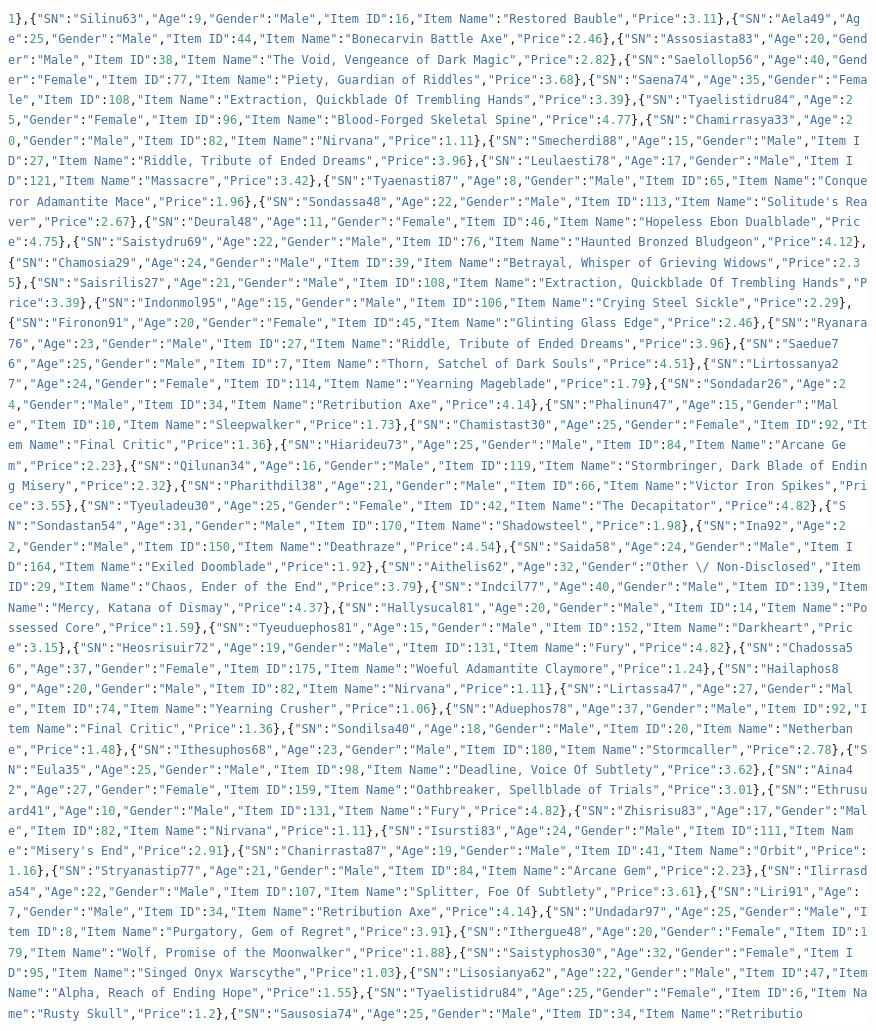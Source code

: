 ```python
1},{"SN":"Silinu63","Age":9,"Gender":"Male","Item ID":16,"Item Name":"Restored Bauble","Price":3.11},{"SN":"Aela49","Age":25,"Gender":"Male","Item ID":44,"Item Name":"Bonecarvin Battle Axe","Price":2.46},{"SN":"Assosiasta83","Age":20,"Gender":"Male","Item ID":38,"Item Name":"The Void, Vengeance of Dark Magic","Price":2.82},{"SN":"Saelollop56","Age":40,"Gender":"Female","Item ID":77,"Item Name":"Piety, Guardian of Riddles","Price":3.68},{"SN":"Saena74","Age":35,"Gender":"Female","Item ID":108,"Item Name":"Extraction, Quickblade Of Trembling Hands","Price":3.39},{"SN":"Tyaelistidru84","Age":25,"Gender":"Female","Item ID":96,"Item Name":"Blood-Forged Skeletal Spine","Price":4.77},{"SN":"Chamirrasya33","Age":20,"Gender":"Male","Item ID":82,"Item Name":"Nirvana","Price":1.11},{"SN":"Smecherdi88","Age":15,"Gender":"Male","Item ID":27,"Item Name":"Riddle, Tribute of Ended Dreams","Price":3.96},{"SN":"Leulaesti78","Age":17,"Gender":"Male","Item ID":121,"Item Name":"Massacre","Price":3.42},{"SN":"Tyaenasti87","Age":8,"Gender":"Male","Item ID":65,"Item Name":"Conqueror Adamantite Mace","Price":1.96},{"SN":"Sondassa48","Age":22,"Gender":"Male","Item ID":113,"Item Name":"Solitude's Reaver","Price":2.67},{"SN":"Deural48","Age":11,"Gender":"Female","Item ID":46,"Item Name":"Hopeless Ebon Dualblade","Price":4.75},{"SN":"Saistydru69","Age":22,"Gender":"Male","Item ID":76,"Item Name":"Haunted Bronzed Bludgeon","Price":4.12},{"SN":"Chamosia29","Age":24,"Gender":"Male","Item ID":39,"Item Name":"Betrayal, Whisper of Grieving Widows","Price":2.35},{"SN":"Saisrilis27","Age":21,"Gender":"Male","Item ID":108,"Item Name":"Extraction, Quickblade Of Trembling Hands","Price":3.39},{"SN":"Indonmol95","Age":15,"Gender":"Male","Item ID":106,"Item Name":"Crying Steel Sickle","Price":2.29},{"SN":"Fironon91","Age":20,"Gender":"Female","Item ID":45,"Item Name":"Glinting Glass Edge","Price":2.46},{"SN":"Ryanara76","Age":23,"Gender":"Male","Item ID":27,"Item Name":"Riddle, Tribute of Ended Dreams","Price":3.96},{"SN":"Saedue76","Age":25,"Gender":"Male","Item ID":7,"Item Name":"Thorn, Satchel of Dark Souls","Price":4.51},{"SN":"Lirtossanya27","Age":24,"Gender":"Female","Item ID":114,"Item Name":"Yearning Mageblade","Price":1.79},{"SN":"Sondadar26","Age":24,"Gender":"Male","Item ID":34,"Item Name":"Retribution Axe","Price":4.14},{"SN":"Phalinun47","Age":15,"Gender":"Male","Item ID":10,"Item Name":"Sleepwalker","Price":1.73},{"SN":"Chamistast30","Age":25,"Gender":"Female","Item ID":92,"Item Name":"Final Critic","Price":1.36},{"SN":"Hiarideu73","Age":25,"Gender":"Male","Item ID":84,"Item Name":"Arcane Gem","Price":2.23},{"SN":"Qilunan34","Age":16,"Gender":"Male","Item ID":119,"Item Name":"Stormbringer, Dark Blade of Ending Misery","Price":2.32},{"SN":"Pharithdil38","Age":21,"Gender":"Male","Item ID":66,"Item Name":"Victor Iron Spikes","Price":3.55},{"SN":"Tyeuladeu30","Age":25,"Gender":"Female","Item ID":42,"Item Name":"The Decapitator","Price":4.82},{"SN":"Sondastan54","Age":31,"Gender":"Male","Item ID":170,"Item Name":"Shadowsteel","Price":1.98},{"SN":"Ina92","Age":22,"Gender":"Male","Item ID":150,"Item Name":"Deathraze","Price":4.54},{"SN":"Saida58","Age":24,"Gender":"Male","Item ID":164,"Item Name":"Exiled Doomblade","Price":1.92},{"SN":"Aithelis62","Age":32,"Gender":"Other \/ Non-Disclosed","Item ID":29,"Item Name":"Chaos, Ender of the End","Price":3.79},{"SN":"Indcil77","Age":40,"Gender":"Male","Item ID":139,"Item Name":"Mercy, Katana of Dismay","Price":4.37},{"SN":"Hallysucal81","Age":20,"Gender":"Male","Item ID":14,"Item Name":"Possessed Core","Price":1.59},{"SN":"Tyeuduephos81","Age":15,"Gender":"Male","Item ID":152,"Item Name":"Darkheart","Price":3.15},{"SN":"Heosrisuir72","Age":19,"Gender":"Male","Item ID":131,"Item Name":"Fury","Price":4.82},{"SN":"Chadossa56","Age":37,"Gender":"Female","Item ID":175,"Item Name":"Woeful Adamantite Claymore","Price":1.24},{"SN":"Hailaphos89","Age":20,"Gender":"Male","Item ID":82,"Item Name":"Nirvana","Price":1.11},{"SN":"Lirtassa47","Age":27,"Gender":"Male","Item ID":74,"Item Name":"Yearning Crusher","Price":1.06},{"SN":"Aduephos78","Age":37,"Gender":"Male","Item ID":92,"Item Name":"Final Critic","Price":1.36},{"SN":"Sondilsa40","Age":18,"Gender":"Male","Item ID":20,"Item Name":"Netherbane","Price":1.48},{"SN":"Ithesuphos68","Age":23,"Gender":"Male","Item ID":180,"Item Name":"Stormcaller","Price":2.78},{"SN":"Eula35","Age":25,"Gender":"Male","Item ID":98,"Item Name":"Deadline, Voice Of Subtlety","Price":3.62},{"SN":"Aina42","Age":27,"Gender":"Female","Item ID":159,"Item Name":"Oathbreaker, Spellblade of Trials","Price":3.01},{"SN":"Ethrusuard41","Age":10,"Gender":"Male","Item ID":131,"Item Name":"Fury","Price":4.82},{"SN":"Zhisrisu83","Age":17,"Gender":"Male","Item ID":82,"Item Name":"Nirvana","Price":1.11},{"SN":"Isursti83","Age":24,"Gender":"Male","Item ID":111,"Item Name":"Misery's End","Price":2.91},{"SN":"Chanirrasta87","Age":19,"Gender":"Male","Item ID":41,"Item Name":"Orbit","Price":1.16},{"SN":"Stryanastip77","Age":21,"Gender":"Male","Item ID":84,"Item Name":"Arcane Gem","Price":2.23},{"SN":"Ilirrasda54","Age":22,"Gender":"Male","Item ID":107,"Item Name":"Splitter, Foe Of Subtlety","Price":3.61},{"SN":"Liri91","Age":7,"Gender":"Male","Item ID":34,"Item Name":"Retribution Axe","Price":4.14},{"SN":"Undadar97","Age":25,"Gender":"Male","Item ID":8,"Item Name":"Purgatory, Gem of Regret","Price":3.91},{"SN":"Ithergue48","Age":20,"Gender":"Female","Item ID":179,"Item Name":"Wolf, Promise of the Moonwalker","Price":1.88},{"SN":"Saistyphos30","Age":32,"Gender":"Female","Item ID":95,"Item Name":"Singed Onyx Warscythe","Price":1.03},{"SN":"Lisosianya62","Age":22,"Gender":"Male","Item ID":47,"Item Name":"Alpha, Reach of Ending Hope","Price":1.55},{"SN":"Tyaelistidru84","Age":25,"Gender":"Female","Item ID":6,"Item Name":"Rusty Skull","Price":1.2},{"SN":"Sausosia74","Age":25,"Gender":"Male","Item ID":34,"Item Name":"Retributio
```